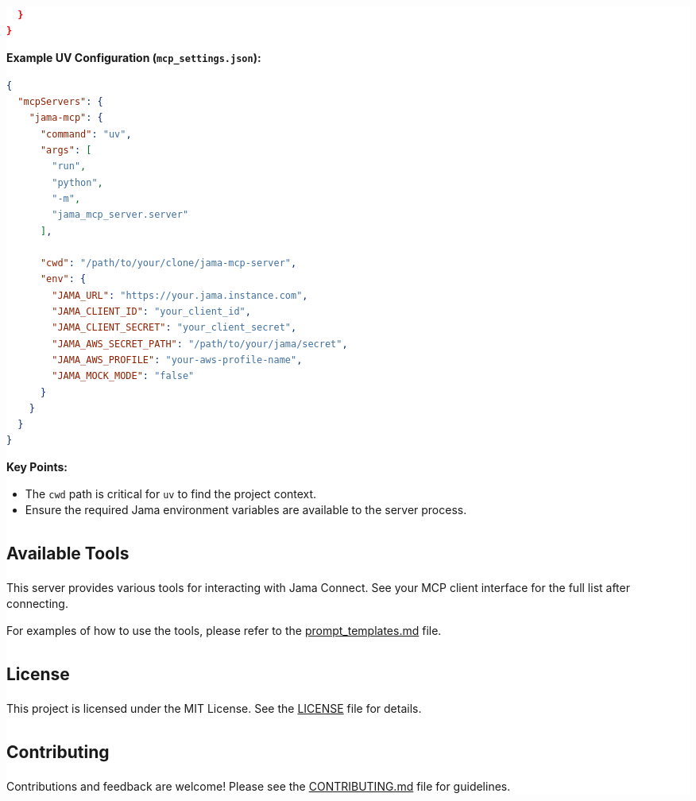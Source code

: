```json
  }
}
```

**Example UV Configuration (`mcp_settings.json`):**

```json
{
  "mcpServers": {
    "jama-mcp": {
      "command": "uv",
      "args": [
        "run",
        "python",
        "-m",
        "jama_mcp_server.server"
      ],
      
      "cwd": "/path/to/your/clone/jama-mcp-server",
      "env": {
        "JAMA_URL": "https://your.jama.instance.com",
        "JAMA_CLIENT_ID": "your_client_id",
        "JAMA_CLIENT_SECRET": "your_client_secret",
        "JAMA_AWS_SECRET_PATH": "/path/to/your/jama/secret",
        "JAMA_AWS_PROFILE": "your-aws-profile-name",
        "JAMA_MOCK_MODE": "false"
      }
    }
  }
}
```

**Key Points:**
*   The `cwd` path is critical for `uv` to find the project context.
*   Ensure the required Jama environment variables are available to the server process.

## Available Tools

This server provides various tools for interacting with Jama Connect. See your MCP client interface for the full list after connecting.

For examples of how to use the tools, please refer to the [prompt_templates.md](prompt_templates.md) file.

## License

This project is licensed under the MIT License. See the [LICENSE](LICENSE) file for details.

## Contributing

Contributions and feedback are welcome! Please see the [CONTRIBUTING.md](CONTRIBUTING.md) file for guidelines.

